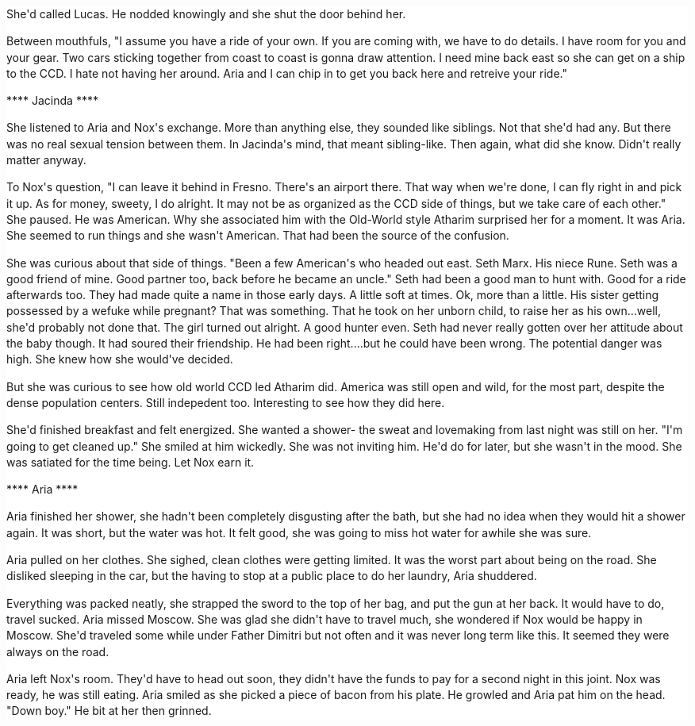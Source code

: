 She'd called Lucas.  He nodded knowingly and she shut the door behind her. 

Between mouthfuls, "I assume you have a ride of your own.  If you are coming with, we have to do details.  I have room for you and your gear.  Two cars sticking together from coast to coast is gonna draw attention.   I need mine back east so she can get on a ship to the CCD.  I hate not having her around.  Aria and I can chip in to get you back here and retreive your ride."

**** Jacinda ****

She listened to Aria and Nox's exchange. More than anything else, they sounded like siblings. Not that she'd had any. But there was no real sexual tension between them. In Jacinda's mind, that meant sibling-like. Then again, what did she know. Didn't really matter anyway.

To Nox's question, "I can leave it behind in Fresno. There's an airport there. That way when we're done, I can fly right in and pick it up. As for money, sweety, I do alright. It may not be as organized as the CCD side of things, but we take care of each other." She paused. He was American. Why she associated him with the Old-World style Atharim surprised her for a moment. It was Aria. She seemed to run things and she wasn't American. That had been the source of the confusion.

She was curious about that side of things. "Been a few American's who headed out east. Seth Marx. His niece Rune. Seth was a good friend of mine. Good partner too, back before he became an uncle." Seth had been a good man to hunt with. Good for a ride afterwards too. They had made quite a name in those early days. A little soft at times. Ok, more than a little. His sister getting possessed by a wefuke while pregnant? That was something. That he took on her unborn child, to raise her as his own...well, she'd probably not done that. The girl turned out alright. A good hunter even. Seth had never really gotten over her attitude about the baby though. It had soured their friendship. He had been right....but he could have been wrong. The potential danger was high. She knew how she would've decided.

But she was curious to see how old world CCD led Atharim did. America was still open and wild, for the most part, despite the dense population centers. Still indepedent too. Interesting to see how they did here.

She'd finished breakfast and felt energized. She wanted a shower- the sweat and lovemaking from last night was still on her. "I'm going to get cleaned up." She smiled at him wickedly. She was not inviting him. He'd do for later, but she wasn't in the mood. She was satiated for the time being. Let Nox earn it.

**** Aria ****

Aria finished her shower, she hadn't been completely disgusting after the bath, but she had no idea when they would hit a shower again.  It was short, but the water was hot.  It felt good, she was going to miss hot water for awhile she was sure.

Aria pulled on her clothes.  She sighed, clean clothes were getting limited.  It was the worst part about being on the road.  She disliked sleeping in the car, but the having to stop at a public place to do her laundry, Aria shuddered.

Everything was packed neatly, she strapped the sword to the top of her bag, and put the gun at her back.  It would have to do, travel sucked.  Aria missed Moscow.  She was glad she didn't have to travel much, she wondered if Nox would be happy in Moscow.  She'd traveled some while under Father Dimitri but not often and it was never long term like this.  It seemed they were always on the road.  

Aria left Nox's room.  They'd have to head out soon, they didn't have the funds to pay for a second night in this joint.  Nox was ready, he was still eating.  Aria smiled as she picked a piece of bacon from his plate.  He growled and Aria pat him on the head.  "Down boy."  He bit at her then grinned.  
